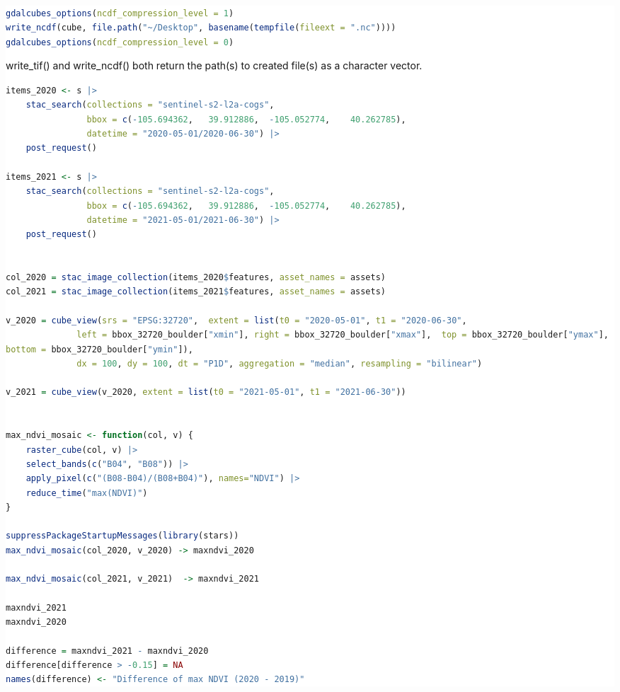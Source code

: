 ``` r
gdalcubes_options(ncdf_compression_level = 1)
write_ncdf(cube, file.path("~/Desktop", basename(tempfile(fileext = ".nc"))))
gdalcubes_options(ncdf_compression_level = 0)
```

write_tif() and write_ncdf() both return the path(s) to created file(s)
as a character vector.

``` r
items_2020 <- s |>
    stac_search(collections = "sentinel-s2-l2a-cogs",
                bbox = c(-105.694362,   39.912886,  -105.052774,    40.262785),
                datetime = "2020-05-01/2020-06-30") |> 
    post_request() 

items_2021 <- s |>
    stac_search(collections = "sentinel-s2-l2a-cogs",
                bbox = c(-105.694362,   39.912886,  -105.052774,    40.262785),
                datetime = "2021-05-01/2021-06-30") |> 
    post_request() 


col_2020 = stac_image_collection(items_2020$features, asset_names = assets)
col_2021 = stac_image_collection(items_2021$features, asset_names = assets)

v_2020 = cube_view(srs = "EPSG:32720",  extent = list(t0 = "2020-05-01", t1 = "2020-06-30",
              left = bbox_32720_boulder["xmin"], right = bbox_32720_boulder["xmax"],  top = bbox_32720_boulder["ymax"], bottom = bbox_32720_boulder["ymin"]),
              dx = 100, dy = 100, dt = "P1D", aggregation = "median", resampling = "bilinear")

v_2021 = cube_view(v_2020, extent = list(t0 = "2021-05-01", t1 = "2021-06-30"))


max_ndvi_mosaic <- function(col, v) {
    raster_cube(col, v) |>
    select_bands(c("B04", "B08")) |>
    apply_pixel(c("(B08-B04)/(B08+B04)"), names="NDVI") |>
    reduce_time("max(NDVI)")
}

suppressPackageStartupMessages(library(stars))
max_ndvi_mosaic(col_2020, v_2020) -> maxndvi_2020

max_ndvi_mosaic(col_2021, v_2021)  -> maxndvi_2021

maxndvi_2021
maxndvi_2020

difference = maxndvi_2021 - maxndvi_2020
difference[difference > -0.15] = NA
names(difference) <- "Difference of max NDVI (2020 - 2019)"
```
